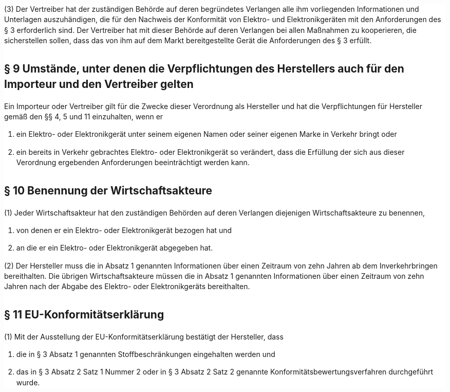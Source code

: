 (3) Der Vertreiber hat der zuständigen Behörde auf deren begründetes
Verlangen alle ihm vorliegenden Informationen und Unterlagen
auszuhändigen, die für den Nachweis der Konformität von Elektro- und
Elektronikgeräten mit den Anforderungen des § 3 erforderlich sind. Der
Vertreiber hat mit dieser Behörde auf deren Verlangen bei allen
Maßnahmen zu kooperieren, die sicherstellen sollen, dass das von ihm
auf dem Markt bereitgestellte Gerät die Anforderungen des § 3 erfüllt.


## § 9 Umstände, unter denen die Verpflichtungen des Herstellers auch für den Importeur und den Vertreiber gelten

Ein Importeur oder Vertreiber gilt für die Zwecke dieser Verordnung
als Hersteller und hat die Verpflichtungen für Hersteller gemäß den §§
4, 5 und 11 einzuhalten, wenn er

1.  ein Elektro- oder Elektronikgerät unter seinem eigenen Namen oder
    seiner eigenen Marke in Verkehr bringt oder


2.  ein bereits in Verkehr gebrachtes Elektro- oder Elektronikgerät so
    verändert, dass die Erfüllung der sich aus dieser Verordnung
    ergebenden Anforderungen beeinträchtigt werden kann.





## § 10 Benennung der Wirtschaftsakteure

(1) Jeder Wirtschaftsakteur hat den zuständigen Behörden auf deren
Verlangen diejenigen Wirtschaftsakteure zu benennen,

1.  von denen er ein Elektro- oder Elektronikgerät bezogen hat und


2.  an die er ein Elektro- oder Elektronikgerät abgegeben hat.




(2) Der Hersteller muss die in Absatz 1 genannten Informationen über
einen Zeitraum von zehn Jahren ab dem Inverkehrbringen bereithalten.
Die übrigen Wirtschaftsakteure müssen die in Absatz 1 genannten
Informationen über einen Zeitraum von zehn Jahren nach der Abgabe des
Elektro- oder Elektronikgeräts bereithalten.


## § 11 EU-Konformitätserklärung

(1) Mit der Ausstellung der EU-Konformitätserklärung bestätigt der
Hersteller, dass

1.  die in § 3 Absatz 1 genannten Stoffbeschränkungen eingehalten werden
    und


2.  das in § 3 Absatz 2 Satz 1 Nummer 2 oder in § 3 Absatz 2 Satz 2
    genannte Konformitätsbewertungsverfahren durchgeführt wurde.
